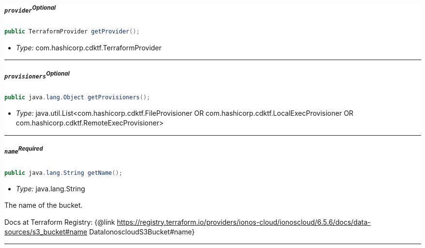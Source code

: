 
##### `provider`<sup>Optional</sup> <a name="provider" id="@cdktf/provider-ionoscloud.dataIonoscloudS3Bucket.DataIonoscloudS3BucketConfig.property.provider"></a>

```java
public TerraformProvider getProvider();
```

- *Type:* com.hashicorp.cdktf.TerraformProvider

---

##### `provisioners`<sup>Optional</sup> <a name="provisioners" id="@cdktf/provider-ionoscloud.dataIonoscloudS3Bucket.DataIonoscloudS3BucketConfig.property.provisioners"></a>

```java
public java.lang.Object getProvisioners();
```

- *Type:* java.util.List<com.hashicorp.cdktf.FileProvisioner OR com.hashicorp.cdktf.LocalExecProvisioner OR com.hashicorp.cdktf.RemoteExecProvisioner>

---

##### `name`<sup>Required</sup> <a name="name" id="@cdktf/provider-ionoscloud.dataIonoscloudS3Bucket.DataIonoscloudS3BucketConfig.property.name"></a>

```java
public java.lang.String getName();
```

- *Type:* java.lang.String

The name of the bucket.

Docs at Terraform Registry: {@link https://registry.terraform.io/providers/ionos-cloud/ionoscloud/6.5.6/docs/data-sources/s3_bucket#name DataIonoscloudS3Bucket#name}

---




